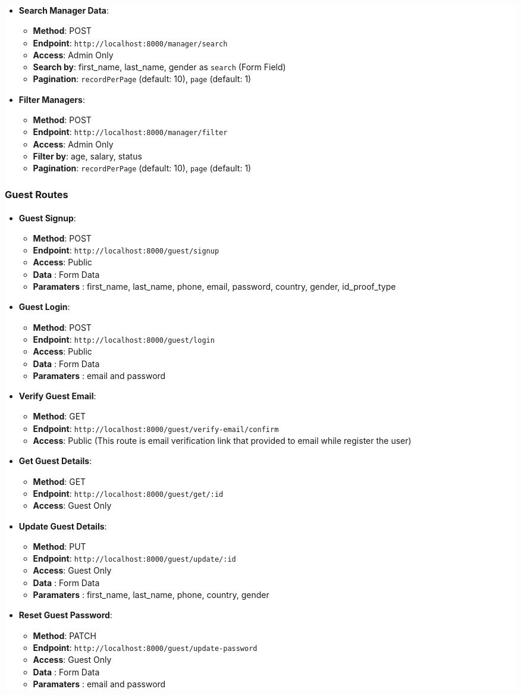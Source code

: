 - **Search Manager Data**:

  - **Method**: POST
  - **Endpoint**: `http://localhost:8000/manager/search`
  - **Access**: Admin Only
  - **Search by**: first_name, last_name, gender as `search` (Form Field)
  - **Pagination**: `recordPerPage` (default: 10), `page` (default: 1)

- **Filter Managers**:
  - **Method**: POST
  - **Endpoint**: `http://localhost:8000/manager/filter`
  - **Access**: Admin Only
  - **Filter by**: age, salary, status
  - **Pagination**: `recordPerPage` (default: 10), `page` (default: 1)

### Guest Routes

- **Guest Signup**:

  - **Method**: POST
  - **Endpoint**: `http://localhost:8000/guest/signup`
  - **Access**: Public
  - **Data** : Form Data
  - **Paramaters** : first_name, last_name, phone, email, password, country, gender, id_proof_type

- **Guest Login**:

  - **Method**: POST
  - **Endpoint**: `http://localhost:8000/guest/login`
  - **Access**: Public
  - **Data** : Form Data
  - **Paramaters** : email and password

- **Verify Guest Email**:

  - **Method**: GET
  - **Endpoint**: `http://localhost:8000/guest/verify-email/confirm`
  - **Access**: Public (This route is email verification link that provided to email while register the user)

- **Get Guest Details**:

  - **Method**: GET
  - **Endpoint**: `http://localhost:8000/guest/get/:id`
  - **Access**: Guest Only

- **Update Guest Details**:

  - **Method**: PUT
  - **Endpoint**: `http://localhost:8000/guest/update/:id`
  - **Access**: Guest Only
  - **Data** : Form Data
  - **Paramaters** : first_name, last_name, phone, country, gender

- **Reset Guest Password**:

  - **Method**: PATCH
  - **Endpoint**: `http://localhost:8000/guest/update-password`
  - **Access**: Guest Only
  - **Data** : Form Data
  - **Paramaters** : email and password
